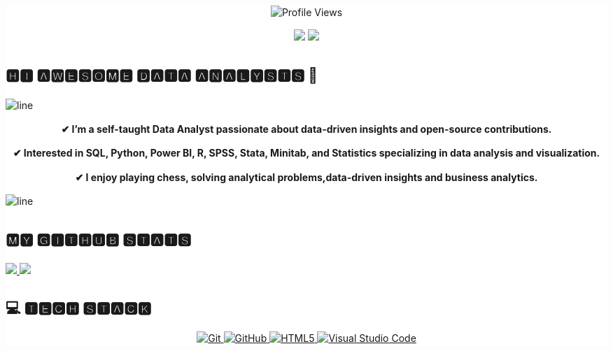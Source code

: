 <div align="center">



<img src="https://img.shields.io/badge/Profile_Views-2.7k-F2F6FF?style=for-the-badge&labelColor=B5C7F2&color=D8B5D8" alt="Profile Views"/>

![](https://img.shields.io/github/followers/Imtiaz513?color=EDE9FE&style=for-the-badge&labelColor=D8B5D8&label=Followers)
![](https://img.shields.io/github/stars/Imtiaz513?color=93C5FD&style=for-the-badge&labelColor=B5C7F2&label=Total+Stars)

</div>




## 🅷🅸 🅰🆆🅴🆂🅾🅼🅴 🅳🅰🆃🅰 🅰🅽🅰🅻🆈🆂🆃🆂 👋

![line](https://user-images.githubusercontent.com/57281769/139474820-48edd3b4-3025-4ac6-abd0-d1c9b4fb2b5f.png)
<p style = "text-align: center;"><strong>
✔ I’m a self-taught Data Analyst passionate about data-driven insights and open-source contributions.
</strong>
</p>
<p style = "text-align: center;"><strong>
✔ Interested in SQL, Python, Power BI, R, SPSS, Stata, Minitab, and Statistics specializing in data analysis and visualization.
</strong>
</p>
<p style = "text-align: center;"><strong>
✔ I enjoy playing chess, solving analytical problems,data-driven insights and business analytics.
</strong>
</p>

![line](https://user-images.githubusercontent.com/57281769/139475005-b358700b-01ff-4f84-8fcd-dcbe8743b12d.png)

## 🅼🆈 🅶🅸🆃🅷🆄🅱 🆂🆃🅰🆃🆂

<p align="left">
  <a href="https://github.com/Imtiaz513">
    <img height="180em" width="auto" src="https://github-profile-summary-cards.vercel.app/api/cards/repos-per-language?username=Imtiaz513&theme=dark">
  </a>
  <a href="https://github.com/Imtiaz513">
    <img height="180em" width="auto" src="https://github-readme-stats.vercel.app/api/top-langs/?username=Imtiaz513&layout=compact&theme=dark"/>
  </a>
</p>


  
  ## 💻 🆃🅴🅲🅷 🆂🆃🅰🅲🅺
  
  <p align="center">
  <a href="" title="Git" target="_blank" rel="nofollow">
    <img src="https://img.shields.io/badge/git-%23F05033.svg?style=for-the-badge&logo=git&logoColor=white" alt="Git">
  </a>
  <a href="" target="_blank" title="GitHub" rel="noopener noreferrer">
    <img src="https://img.shields.io/badge/github-%23121011.svg?style=for-the-badge&logo=github&logoColor=white" alt="GitHub">
  </a>
  <a href="https://www.w3.org/TR/html5/" title="HTML5" target="_blank" rel="nofollow">
    <img src="https://img.shields.io/badge/html5-%23E34F26.svg?style=for-the-badge&logo=html5&logoColor=white" alt="HTML5">
  </a>
   <a href="https://code.visualstudio.com/" title="Visual Studio Code" target="_blank" rel="nofollow">
    <img src="https://img.shields.io/badge/visual%20studio%20code-%23007ACC.svg?style=for-the-badge&logo=visualstudiocode&logoColor=white" alt="Visual Studio Code">